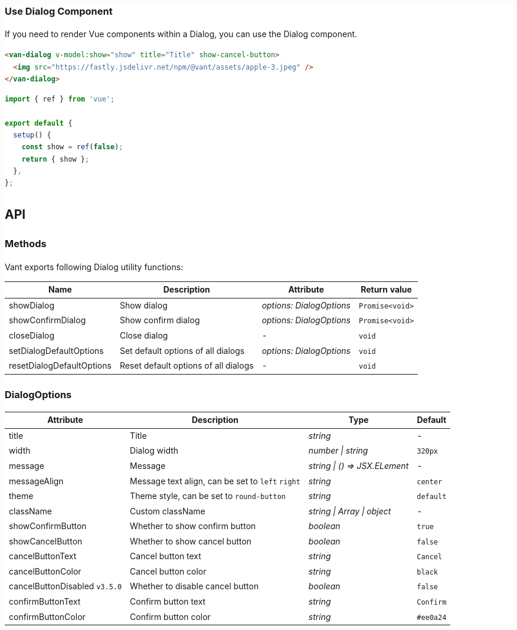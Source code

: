 ### Use Dialog Component

If you need to render Vue components within a Dialog, you can use the Dialog component.

```html
<van-dialog v-model:show="show" title="Title" show-cancel-button>
  <img src="https://fastly.jsdelivr.net/npm/@vant/assets/apple-3.jpeg" />
</van-dialog>
```

```js
import { ref } from 'vue';

export default {
  setup() {
    const show = ref(false);
    return { show };
  },
};
```

## API

### Methods

Vant exports following Dialog utility functions:

| Name | Description | Attribute | Return value |
| --- | --- | --- | --- |
| showDialog | Show dialog | _options: DialogOptions_ | `Promise<void>` |
| showConfirmDialog | Show confirm dialog | _options: DialogOptions_ | `Promise<void>` |
| closeDialog | Close dialog | - | `void` |
| setDialogDefaultOptions | Set default options of all dialogs | _options: DialogOptions_ | `void` |
| resetDialogDefaultOptions | Reset default options of all dialogs | - | `void` |

### DialogOptions

| Attribute | Description | Type | Default |
| --- | --- | --- | --- |
| title | Title | _string_ | - |
| width | Dialog width | _number \| string_ | `320px` |
| message | Message | _string \| () => JSX.ELement_ | - |
| messageAlign | Message text align, can be set to `left` `right` | _string_ | `center` |
| theme | Theme style, can be set to `round-button` | _string_ | `default` |
| className | Custom className | _string \| Array \| object_ | - |
| showConfirmButton | Whether to show confirm button | _boolean_ | `true` |
| showCancelButton | Whether to show cancel button | _boolean_ | `false` |
| cancelButtonText | Cancel button text | _string_ | `Cancel` |
| cancelButtonColor | Cancel button color | _string_ | `black` |
| cancelButtonDisabled `v3.5.0` | Whether to disable cancel button | _boolean_ | `false` |
| confirmButtonText | Confirm button text | _string_ | `Confirm` |
| confirmButtonColor | Confirm button color | _string_ | `#ee0a24` |